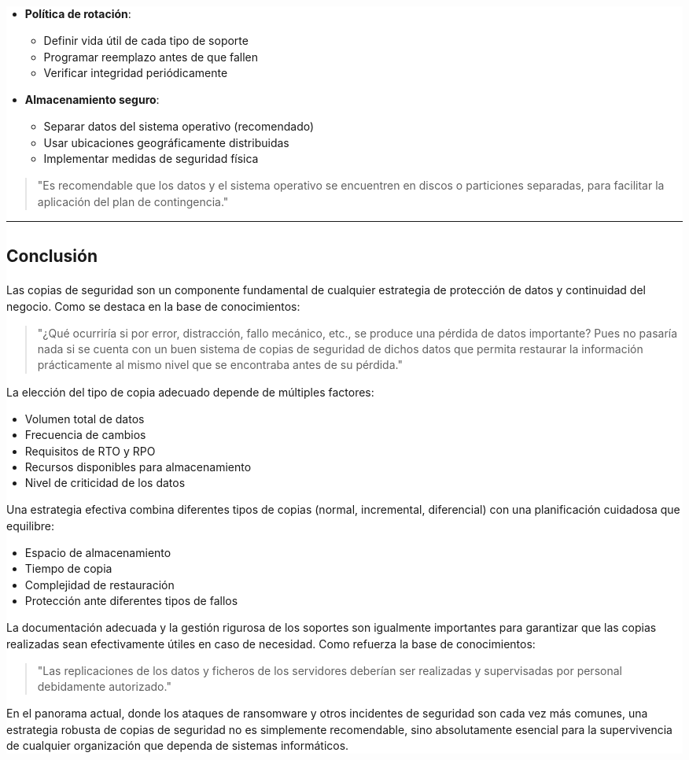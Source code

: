 - **Política de rotación**:
  - Definir vida útil de cada tipo de soporte
  - Programar reemplazo antes de que fallen
  - Verificar integridad periódicamente

- **Almacenamiento seguro**:
  - Separar datos del sistema operativo (recomendado)
  - Usar ubicaciones geográficamente distribuidas
  - Implementar medidas de seguridad física

> "Es recomendable que los datos y el sistema operativo se encuentren en discos o particiones separadas, para facilitar la aplicación del plan de contingencia."

---

## Conclusión

Las copias de seguridad son un componente fundamental de cualquier estrategia de protección de datos y continuidad del negocio. Como se destaca en la base de conocimientos:
> "¿Qué ocurriría si por error, distracción, fallo mecánico, etc., se produce una pérdida de datos importante? Pues no pasaría nada si se cuenta con un buen sistema de copias de seguridad de dichos datos que permita restaurar la información prácticamente al mismo nivel que se encontraba antes de su pérdida."

La elección del tipo de copia adecuado depende de múltiples factores:
- Volumen total de datos
- Frecuencia de cambios
- Requisitos de RTO y RPO
- Recursos disponibles para almacenamiento
- Nivel de criticidad de los datos

Una estrategia efectiva combina diferentes tipos de copias (normal, incremental, diferencial) con una planificación cuidadosa que equilibre:
- Espacio de almacenamiento
- Tiempo de copia
- Complejidad de restauración
- Protección ante diferentes tipos de fallos

La documentación adecuada y la gestión rigurosa de los soportes son igualmente importantes para garantizar que las copias realizadas sean efectivamente útiles en caso de necesidad. Como refuerza la base de conocimientos:
> "Las replicaciones de los datos y ficheros de los servidores deberían ser realizadas y supervisadas por personal debidamente autorizado."

En el panorama actual, donde los ataques de ransomware y otros incidentes de seguridad son cada vez más comunes, una estrategia robusta de copias de seguridad no es simplemente recomendable, sino absolutamente esencial para la supervivencia de cualquier organización que dependa de sistemas informáticos.
